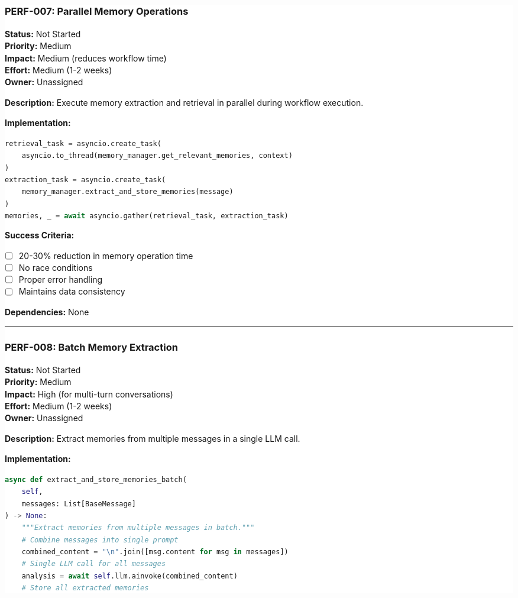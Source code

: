 ### PERF-007: Parallel Memory Operations
**Status:** Not Started  
**Priority:** Medium  
**Impact:** Medium (reduces workflow time)  
**Effort:** Medium (1-2 weeks)  
**Owner:** Unassigned

**Description:**
Execute memory extraction and retrieval in parallel during workflow execution.

**Implementation:**
```python
retrieval_task = asyncio.create_task(
    asyncio.to_thread(memory_manager.get_relevant_memories, context)
)
extraction_task = asyncio.create_task(
    memory_manager.extract_and_store_memories(message)
)
memories, _ = await asyncio.gather(retrieval_task, extraction_task)
```

**Success Criteria:**
- [ ] 20-30% reduction in memory operation time
- [ ] No race conditions
- [ ] Proper error handling
- [ ] Maintains data consistency

**Dependencies:** None

---

### PERF-008: Batch Memory Extraction
**Status:** Not Started  
**Priority:** Medium  
**Impact:** High (for multi-turn conversations)  
**Effort:** Medium (1-2 weeks)  
**Owner:** Unassigned

**Description:**
Extract memories from multiple messages in a single LLM call.

**Implementation:**
```python
async def extract_and_store_memories_batch(
    self,
    messages: List[BaseMessage]
) -> None:
    """Extract memories from multiple messages in batch."""
    # Combine messages into single prompt
    combined_content = "\n".join([msg.content for msg in messages])
    # Single LLM call for all messages
    analysis = await self.llm.ainvoke(combined_content)
    # Store all extracted memories
```
